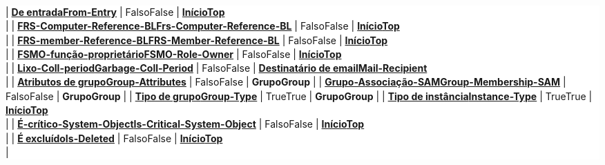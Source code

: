 | [<span data-ttu-id="228ac-236">**De entrada**</span><span class="sxs-lookup"><span data-stu-id="228ac-236">**From-Entry**</span></span>](a-fromentry.md)                                            | <span data-ttu-id="228ac-237">Falso</span><span class="sxs-lookup"><span data-stu-id="228ac-237">False</span></span>     | [<span data-ttu-id="228ac-238">**Início**</span><span class="sxs-lookup"><span data-stu-id="228ac-238">**Top**</span></span>](c-top.md)<br/>                                                              |
| [<span data-ttu-id="228ac-239">**FRS-Computer-Reference-BL**</span><span class="sxs-lookup"><span data-stu-id="228ac-239">**Frs-Computer-Reference-BL**</span></span>](a-frscomputerreferencebl.md)                | <span data-ttu-id="228ac-240">Falso</span><span class="sxs-lookup"><span data-stu-id="228ac-240">False</span></span>     | [<span data-ttu-id="228ac-241">**Início**</span><span class="sxs-lookup"><span data-stu-id="228ac-241">**Top**</span></span>](c-top.md)<br/>                                                              |
| [<span data-ttu-id="228ac-242">**FRS-member-Reference-BL**</span><span class="sxs-lookup"><span data-stu-id="228ac-242">**FRS-Member-Reference-BL**</span></span>](a-frsmemberreferencebl.md)                    | <span data-ttu-id="228ac-243">Falso</span><span class="sxs-lookup"><span data-stu-id="228ac-243">False</span></span>     | [<span data-ttu-id="228ac-244">**Início**</span><span class="sxs-lookup"><span data-stu-id="228ac-244">**Top**</span></span>](c-top.md)<br/>                                                              |
| [<span data-ttu-id="228ac-245">**FSMO-função-proprietário**</span><span class="sxs-lookup"><span data-stu-id="228ac-245">**FSMO-Role-Owner**</span></span>](a-fsmoroleowner.md)                                   | <span data-ttu-id="228ac-246">Falso</span><span class="sxs-lookup"><span data-stu-id="228ac-246">False</span></span>     | [<span data-ttu-id="228ac-247">**Início**</span><span class="sxs-lookup"><span data-stu-id="228ac-247">**Top**</span></span>](c-top.md)<br/>                                                              |
| [<span data-ttu-id="228ac-248">**Lixo-Coll-period**</span><span class="sxs-lookup"><span data-stu-id="228ac-248">**Garbage-Coll-Period**</span></span>](a-garbagecollperiod.md)                           | <span data-ttu-id="228ac-249">Falso</span><span class="sxs-lookup"><span data-stu-id="228ac-249">False</span></span>     | [<span data-ttu-id="228ac-250">**Destinatário de email**</span><span class="sxs-lookup"><span data-stu-id="228ac-250">**Mail-Recipient**</span></span>](c-mailrecipient.md)<br/>                                         |
| [<span data-ttu-id="228ac-251">**Atributos de grupo**</span><span class="sxs-lookup"><span data-stu-id="228ac-251">**Group-Attributes**</span></span>](a-groupattributes.md)                                | <span data-ttu-id="228ac-252">Falso</span><span class="sxs-lookup"><span data-stu-id="228ac-252">False</span></span>     | <span data-ttu-id="228ac-253">**Grupo**</span><span class="sxs-lookup"><span data-stu-id="228ac-253">**Group**</span></span>                                                                                    |
| [<span data-ttu-id="228ac-254">**Grupo-Associação-SAM**</span><span class="sxs-lookup"><span data-stu-id="228ac-254">**Group-Membership-SAM**</span></span>](a-groupmembershipsam.md)                         | <span data-ttu-id="228ac-255">Falso</span><span class="sxs-lookup"><span data-stu-id="228ac-255">False</span></span>     | <span data-ttu-id="228ac-256">**Grupo**</span><span class="sxs-lookup"><span data-stu-id="228ac-256">**Group**</span></span>                                                                                    |
| [<span data-ttu-id="228ac-257">**Tipo de grupo**</span><span class="sxs-lookup"><span data-stu-id="228ac-257">**Group-Type**</span></span>](a-grouptype.md)                                            | <span data-ttu-id="228ac-258">True</span><span class="sxs-lookup"><span data-stu-id="228ac-258">True</span></span>      | <span data-ttu-id="228ac-259">**Grupo**</span><span class="sxs-lookup"><span data-stu-id="228ac-259">**Group**</span></span>                                                                                    |
| [<span data-ttu-id="228ac-260">**Tipo de instância**</span><span class="sxs-lookup"><span data-stu-id="228ac-260">**Instance-Type**</span></span>](a-instancetype.md)                                      | <span data-ttu-id="228ac-261">True</span><span class="sxs-lookup"><span data-stu-id="228ac-261">True</span></span>      | [<span data-ttu-id="228ac-262">**Início**</span><span class="sxs-lookup"><span data-stu-id="228ac-262">**Top**</span></span>](c-top.md)<br/>                                                              |
| [<span data-ttu-id="228ac-263">**É-crítico-System-Object**</span><span class="sxs-lookup"><span data-stu-id="228ac-263">**Is-Critical-System-Object**</span></span>](a-iscriticalsystemobject.md)                | <span data-ttu-id="228ac-264">Falso</span><span class="sxs-lookup"><span data-stu-id="228ac-264">False</span></span>     | [<span data-ttu-id="228ac-265">**Início**</span><span class="sxs-lookup"><span data-stu-id="228ac-265">**Top**</span></span>](c-top.md)<br/>                                                              |
| [<span data-ttu-id="228ac-266">**É excluído**</span><span class="sxs-lookup"><span data-stu-id="228ac-266">**Is-Deleted**</span></span>](a-isdeleted.md)                                            | <span data-ttu-id="228ac-267">Falso</span><span class="sxs-lookup"><span data-stu-id="228ac-267">False</span></span>     | [<span data-ttu-id="228ac-268">**Início**</span><span class="sxs-lookup"><span data-stu-id="228ac-268">**Top**</span></span>](c-top.md)<br/>                                                              |